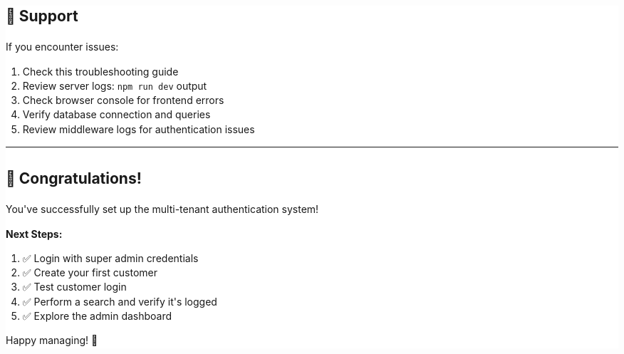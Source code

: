 ## 🤝 Support

If you encounter issues:

1. Check this troubleshooting guide
2. Review server logs: `npm run dev` output
3. Check browser console for frontend errors
4. Verify database connection and queries
5. Review middleware logs for authentication issues

---

## 🎉 Congratulations!

You've successfully set up the multi-tenant authentication system! 

**Next Steps:**

1. ✅ Login with super admin credentials
2. ✅ Create your first customer
3. ✅ Test customer login
4. ✅ Perform a search and verify it's logged
5. ✅ Explore the admin dashboard

Happy managing! 🚀
